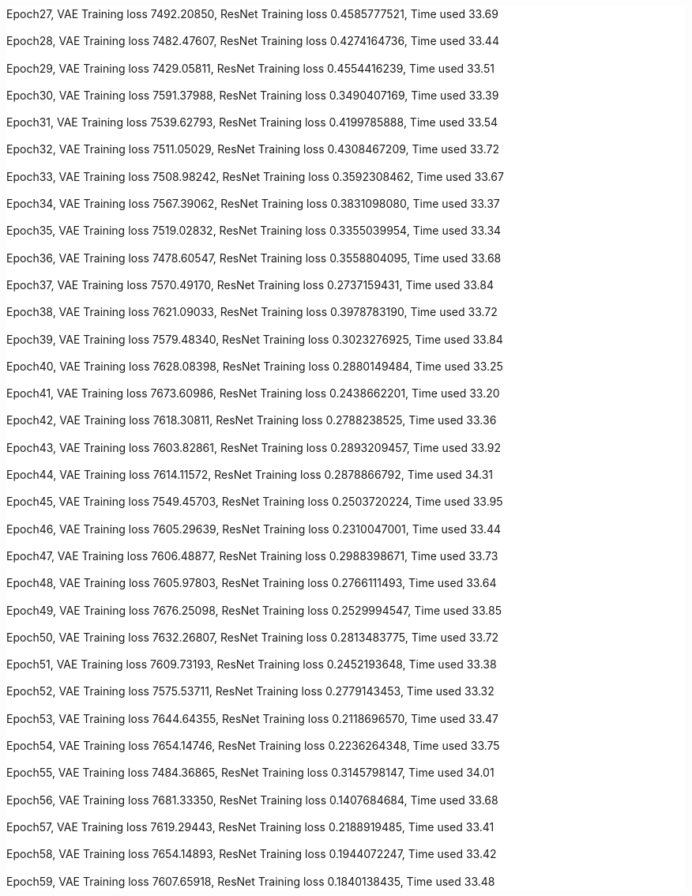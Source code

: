 Epoch27, VAE Training loss 7492.20850, ResNet Training loss 0.4585777521, Time used 33.69

Epoch28, VAE Training loss 7482.47607, ResNet Training loss 0.4274164736, Time used 33.44

Epoch29, VAE Training loss 7429.05811, ResNet Training loss 0.4554416239, Time used 33.51

Epoch30, VAE Training loss 7591.37988, ResNet Training loss 0.3490407169, Time used 33.39

Epoch31, VAE Training loss 7539.62793, ResNet Training loss 0.4199785888, Time used 33.54

Epoch32, VAE Training loss 7511.05029, ResNet Training loss 0.4308467209, Time used 33.72

Epoch33, VAE Training loss 7508.98242, ResNet Training loss 0.3592308462, Time used 33.67

Epoch34, VAE Training loss 7567.39062, ResNet Training loss 0.3831098080, Time used 33.37

Epoch35, VAE Training loss 7519.02832, ResNet Training loss 0.3355039954, Time used 33.34

Epoch36, VAE Training loss 7478.60547, ResNet Training loss 0.3558804095, Time used 33.68

Epoch37, VAE Training loss 7570.49170, ResNet Training loss 0.2737159431, Time used 33.84

Epoch38, VAE Training loss 7621.09033, ResNet Training loss 0.3978783190, Time used 33.72

Epoch39, VAE Training loss 7579.48340, ResNet Training loss 0.3023276925, Time used 33.84

Epoch40, VAE Training loss 7628.08398, ResNet Training loss 0.2880149484, Time used 33.25

Epoch41, VAE Training loss 7673.60986, ResNet Training loss 0.2438662201, Time used 33.20

Epoch42, VAE Training loss 7618.30811, ResNet Training loss 0.2788238525, Time used 33.36

Epoch43, VAE Training loss 7603.82861, ResNet Training loss 0.2893209457, Time used 33.92

Epoch44, VAE Training loss 7614.11572, ResNet Training loss 0.2878866792, Time used 34.31

Epoch45, VAE Training loss 7549.45703, ResNet Training loss 0.2503720224, Time used 33.95

Epoch46, VAE Training loss 7605.29639, ResNet Training loss 0.2310047001, Time used 33.44

Epoch47, VAE Training loss 7606.48877, ResNet Training loss 0.2988398671, Time used 33.73

Epoch48, VAE Training loss 7605.97803, ResNet Training loss 0.2766111493, Time used 33.64

Epoch49, VAE Training loss 7676.25098, ResNet Training loss 0.2529994547, Time used 33.85

Epoch50, VAE Training loss 7632.26807, ResNet Training loss 0.2813483775, Time used 33.72

Epoch51, VAE Training loss 7609.73193, ResNet Training loss 0.2452193648, Time used 33.38

Epoch52, VAE Training loss 7575.53711, ResNet Training loss 0.2779143453, Time used 33.32

Epoch53, VAE Training loss 7644.64355, ResNet Training loss 0.2118696570, Time used 33.47

Epoch54, VAE Training loss 7654.14746, ResNet Training loss 0.2236264348, Time used 33.75

Epoch55, VAE Training loss 7484.36865, ResNet Training loss 0.3145798147, Time used 34.01

Epoch56, VAE Training loss 7681.33350, ResNet Training loss 0.1407684684, Time used 33.68

Epoch57, VAE Training loss 7619.29443, ResNet Training loss 0.2188919485, Time used 33.41

Epoch58, VAE Training loss 7654.14893, ResNet Training loss 0.1944072247, Time used 33.42

Epoch59, VAE Training loss 7607.65918, ResNet Training loss 0.1840138435, Time used 33.48
